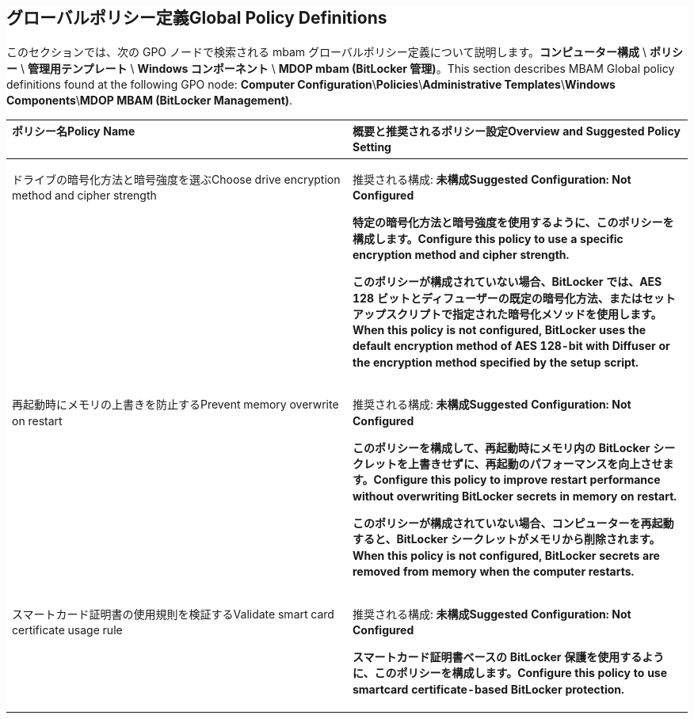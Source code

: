 

## <span data-ttu-id="4f6b2-122">グローバルポリシー定義</span><span class="sxs-lookup"><span data-stu-id="4f6b2-122">Global Policy Definitions</span></span>


<span data-ttu-id="4f6b2-123">このセクションでは、次の GPO ノードで検索される mbam グローバルポリシー定義について説明します。**コンピューター構成** \\ **ポリシー** \\ **管理用テンプレート** \\ **Windows コンポーネント** \\ **MDOP mbam (BitLocker 管理)**。</span><span class="sxs-lookup"><span data-stu-id="4f6b2-123">This section describes MBAM Global policy definitions found at the following GPO node: **Computer Configuration**\\**Policies**\\**Administrative Templates**\\**Windows Components**\\**MDOP MBAM (BitLocker Management)**.</span></span>

<table>
<colgroup>
<col width="50%" />
<col width="50%" />
</colgroup>
<thead>
<tr class="header">
<th align="left"><span data-ttu-id="4f6b2-124">ポリシー名</span><span class="sxs-lookup"><span data-stu-id="4f6b2-124">Policy Name</span></span></th>
<th align="left"><span data-ttu-id="4f6b2-125">概要と推奨されるポリシー設定</span><span class="sxs-lookup"><span data-stu-id="4f6b2-125">Overview and Suggested Policy Setting</span></span></th>
</tr>
</thead>
<tbody>
<tr class="odd">
<td align="left"><p><span data-ttu-id="4f6b2-126">ドライブの暗号化方法と暗号強度を選ぶ</span><span class="sxs-lookup"><span data-stu-id="4f6b2-126">Choose drive encryption method and cipher strength</span></span></p></td>
<td align="left"><p><span data-ttu-id="4f6b2-127">推奨される構成: <strong> 未構成</span><span class="sxs-lookup"><span data-stu-id="4f6b2-127">Suggested Configuration: <strong>Not Configured</span></span></strong></p>
<p><span data-ttu-id="4f6b2-128">特定の暗号化方法と暗号強度を使用するように、このポリシーを構成します。</span><span class="sxs-lookup"><span data-stu-id="4f6b2-128">Configure this policy to use a specific encryption method and cipher strength.</span></span></p>
<p><span data-ttu-id="4f6b2-129">このポリシーが構成されていない場合、BitLocker では、AES 128 ビットとディフューザーの既定の暗号化方法、またはセットアップスクリプトで指定された暗号化メソッドを使用します。</span><span class="sxs-lookup"><span data-stu-id="4f6b2-129">When this policy is not configured, BitLocker uses the default encryption method of AES 128-bit with Diffuser or the encryption method specified by the setup script.</span></span></p></td>
</tr>
<tr class="even">
<td align="left"><p><span data-ttu-id="4f6b2-130">再起動時にメモリの上書きを防止する</span><span class="sxs-lookup"><span data-stu-id="4f6b2-130">Prevent memory overwrite on restart</span></span></p></td>
<td align="left"><p><span data-ttu-id="4f6b2-131">推奨される構成: <strong> 未構成</span><span class="sxs-lookup"><span data-stu-id="4f6b2-131">Suggested Configuration: <strong>Not Configured</span></span></strong></p>
<p><span data-ttu-id="4f6b2-132">このポリシーを構成して、再起動時にメモリ内の BitLocker シークレットを上書きせずに、再起動のパフォーマンスを向上させます。</span><span class="sxs-lookup"><span data-stu-id="4f6b2-132">Configure this policy to improve restart performance without overwriting BitLocker secrets in memory on restart.</span></span></p>
<p><span data-ttu-id="4f6b2-133">このポリシーが構成されていない場合、コンピューターを再起動すると、BitLocker シークレットがメモリから削除されます。</span><span class="sxs-lookup"><span data-stu-id="4f6b2-133">When this policy is not configured, BitLocker secrets are removed from memory when the computer restarts.</span></span></p></td>
</tr>
<tr class="odd">
<td align="left"><p><span data-ttu-id="4f6b2-134">スマートカード証明書の使用規則を検証する</span><span class="sxs-lookup"><span data-stu-id="4f6b2-134">Validate smart card certificate usage rule</span></span></p></td>
<td align="left"><p><span data-ttu-id="4f6b2-135">推奨される構成: <strong> 未構成</span><span class="sxs-lookup"><span data-stu-id="4f6b2-135">Suggested Configuration: <strong>Not Configured</span></span></strong></p>
<p><span data-ttu-id="4f6b2-136">スマートカード証明書ベースの BitLocker 保護を使用するように、このポリシーを構成します。</span><span class="sxs-lookup"><span data-stu-id="4f6b2-136">Configure this policy to use smartcard certificate-based BitLocker protection.</span></span></p>